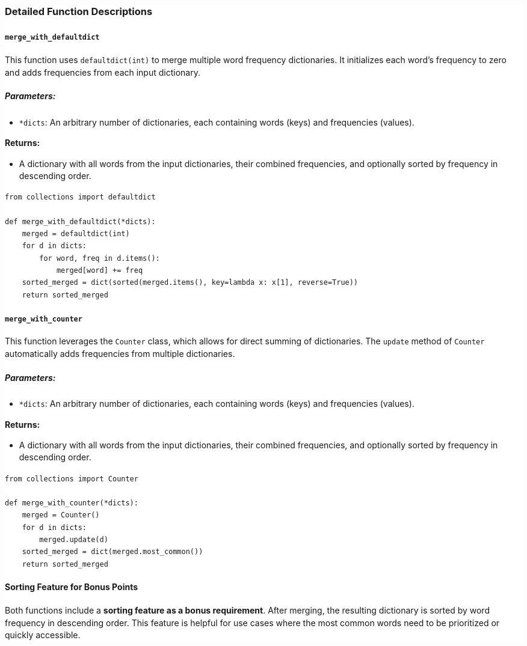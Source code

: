 ### Detailed Function Descriptions
#### `merge_with_defaultdict`
This function uses `defaultdict(int)` to merge multiple word frequency dictionaries. It initializes each word’s frequency to zero and adds frequencies from each input dictionary.

##### Parameters:

- `*dicts`: An arbitrary number of dictionaries, each containing words (keys) and frequencies (values).

**Returns:**

- A dictionary with all words from the input dictionaries, their combined frequencies, and optionally sorted by frequency in descending order.

```
from collections import defaultdict

def merge_with_defaultdict(*dicts):
    merged = defaultdict(int)
    for d in dicts:
        for word, freq in d.items():
            merged[word] += freq
    sorted_merged = dict(sorted(merged.items(), key=lambda x: x[1], reverse=True))
    return sorted_merged

```

#### `merge_with_counter`
This function leverages the `Counter` class, which allows for direct summing of dictionaries. The `update` method of `Counter` automatically adds frequencies from multiple dictionaries.

##### Parameters:

- `*dicts`: An arbitrary number of dictionaries, each containing words (keys) and frequencies (values).

**Returns:**

- A dictionary with all words from the input dictionaries, their combined frequencies, and optionally sorted by frequency in descending order.


```
from collections import Counter

def merge_with_counter(*dicts):
    merged = Counter()
    for d in dicts:
        merged.update(d)
    sorted_merged = dict(merged.most_common())
    return sorted_merged

```

#### Sorting Feature for Bonus Points
Both functions include a **sorting feature as a bonus requirement**. After merging, the resulting dictionary is sorted by word frequency in descending order. This feature is helpful for use cases where the most common words need to be prioritized or quickly accessible.
